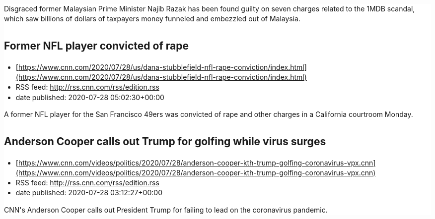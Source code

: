 Disgraced former Malaysian Prime Minister Najib Razak has been found guilty on seven charges related to the 1MDB scandal, which saw billions of dollars of taxpayers money funneled and embezzled out of Malaysia.

## Former NFL player convicted of rape
 - [https://www.cnn.com/2020/07/28/us/dana-stubblefield-nfl-rape-conviction/index.html](https://www.cnn.com/2020/07/28/us/dana-stubblefield-nfl-rape-conviction/index.html)
 - RSS feed: http://rss.cnn.com/rss/edition.rss
 - date published: 2020-07-28 05:02:30+00:00

A former NFL player for the San Francisco 49ers was convicted of rape and other charges in a California courtroom Monday.

## Anderson Cooper calls out Trump for golfing while virus surges
 - [https://www.cnn.com/videos/politics/2020/07/28/anderson-cooper-kth-trump-golfing-coronavirus-vpx.cnn](https://www.cnn.com/videos/politics/2020/07/28/anderson-cooper-kth-trump-golfing-coronavirus-vpx.cnn)
 - RSS feed: http://rss.cnn.com/rss/edition.rss
 - date published: 2020-07-28 03:12:27+00:00

CNN's Anderson Cooper calls out President Trump for failing to lead on the coronavirus pandemic.

